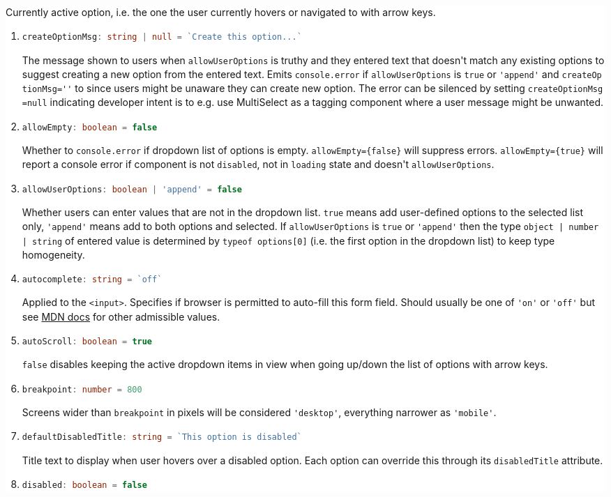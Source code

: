    Currently active option, i.e. the one the user currently hovers or navigated to with arrow keys.

1. ```ts
   createOptionMsg: string | null = `Create this option...`
   ```

   The message shown to users when `allowUserOptions` is truthy and they entered text that doesn't match any existing options to suggest creating a new option from the entered text. Emits `console.error` if `allowUserOptions` is `true` or `'append'` and `createOptionMsg=''` to since users might be unaware they can create new option. The error can be silenced by setting `createOptionMsg=null` indicating developer intent is to e.g. use MultiSelect as a tagging component where a user message might be unwanted.

1. ```ts
   allowEmpty: boolean = false
   ```

   Whether to `console.error` if dropdown list of options is empty. `allowEmpty={false}` will suppress errors. `allowEmpty={true}` will report a console error if component is not `disabled`, not in `loading` state and doesn't `allowUserOptions`.

1. ```ts
   allowUserOptions: boolean | 'append' = false
   ```

   Whether users can enter values that are not in the dropdown list. `true` means add user-defined options to the selected list only, `'append'` means add to both options and selected.
   If `allowUserOptions` is `true` or `'append'` then the type `object | number | string` of entered value is determined by `typeof options[0]` (i.e. the first option in the dropdown list) to keep type homogeneity.

1. ```ts
   autocomplete: string = `off`
   ```

   Applied to the `<input>`. Specifies if browser is permitted to auto-fill this form field. Should usually be one of `'on'` or `'off'` but see [MDN docs](https://developer.mozilla.org/docs/Web/HTML/Attributes/autocomplete) for other admissible values.

1. ```ts
   autoScroll: boolean = true
   ```

   `false` disables keeping the active dropdown items in view when going up/down the list of options with arrow keys.

1. ```ts
   breakpoint: number = 800
   ```

   Screens wider than `breakpoint` in pixels will be considered `'desktop'`, everything narrower as `'mobile'`.

1. ```ts
   defaultDisabledTitle: string = `This option is disabled`
   ```

   Title text to display when user hovers over a disabled option. Each option can override this through its `disabledTitle` attribute.

1. ```ts
   disabled: boolean = false
   ```
